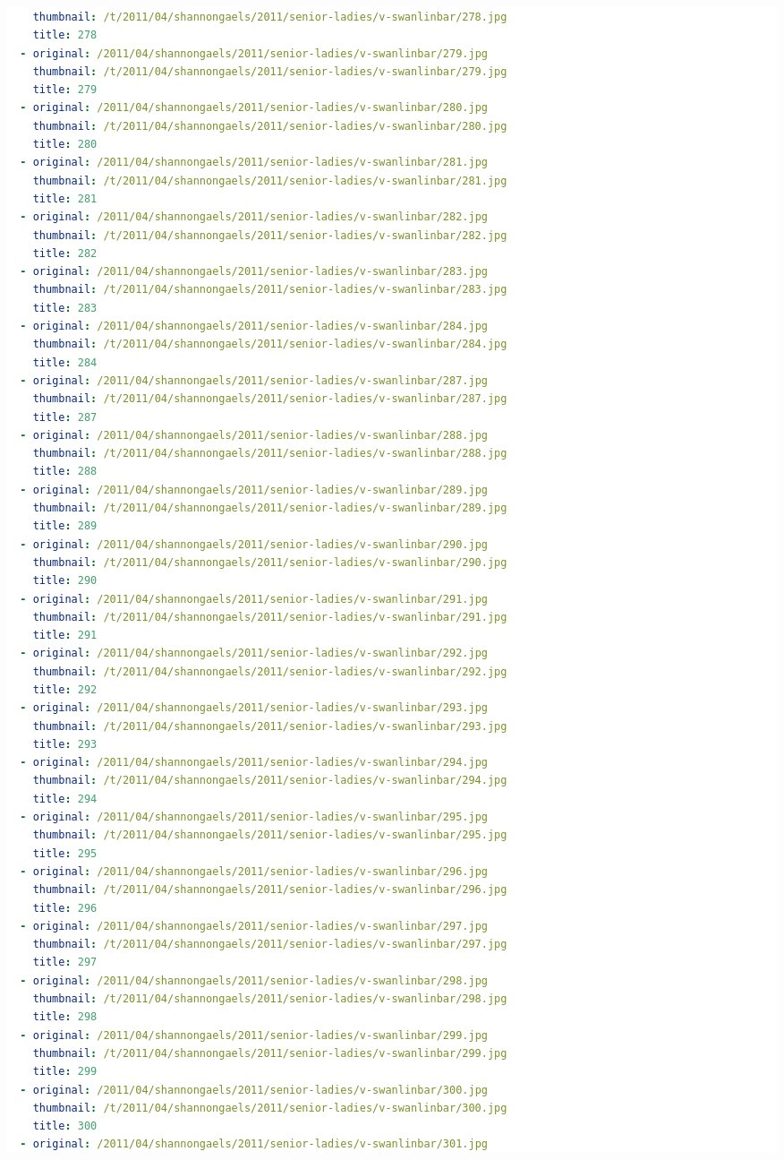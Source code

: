 ```yaml
    thumbnail: /t/2011/04/shannongaels/2011/senior-ladies/v-swanlinbar/278.jpg
    title: 278
  - original: /2011/04/shannongaels/2011/senior-ladies/v-swanlinbar/279.jpg
    thumbnail: /t/2011/04/shannongaels/2011/senior-ladies/v-swanlinbar/279.jpg
    title: 279
  - original: /2011/04/shannongaels/2011/senior-ladies/v-swanlinbar/280.jpg
    thumbnail: /t/2011/04/shannongaels/2011/senior-ladies/v-swanlinbar/280.jpg
    title: 280
  - original: /2011/04/shannongaels/2011/senior-ladies/v-swanlinbar/281.jpg
    thumbnail: /t/2011/04/shannongaels/2011/senior-ladies/v-swanlinbar/281.jpg
    title: 281
  - original: /2011/04/shannongaels/2011/senior-ladies/v-swanlinbar/282.jpg
    thumbnail: /t/2011/04/shannongaels/2011/senior-ladies/v-swanlinbar/282.jpg
    title: 282
  - original: /2011/04/shannongaels/2011/senior-ladies/v-swanlinbar/283.jpg
    thumbnail: /t/2011/04/shannongaels/2011/senior-ladies/v-swanlinbar/283.jpg
    title: 283
  - original: /2011/04/shannongaels/2011/senior-ladies/v-swanlinbar/284.jpg
    thumbnail: /t/2011/04/shannongaels/2011/senior-ladies/v-swanlinbar/284.jpg
    title: 284
  - original: /2011/04/shannongaels/2011/senior-ladies/v-swanlinbar/287.jpg
    thumbnail: /t/2011/04/shannongaels/2011/senior-ladies/v-swanlinbar/287.jpg
    title: 287
  - original: /2011/04/shannongaels/2011/senior-ladies/v-swanlinbar/288.jpg
    thumbnail: /t/2011/04/shannongaels/2011/senior-ladies/v-swanlinbar/288.jpg
    title: 288
  - original: /2011/04/shannongaels/2011/senior-ladies/v-swanlinbar/289.jpg
    thumbnail: /t/2011/04/shannongaels/2011/senior-ladies/v-swanlinbar/289.jpg
    title: 289
  - original: /2011/04/shannongaels/2011/senior-ladies/v-swanlinbar/290.jpg
    thumbnail: /t/2011/04/shannongaels/2011/senior-ladies/v-swanlinbar/290.jpg
    title: 290
  - original: /2011/04/shannongaels/2011/senior-ladies/v-swanlinbar/291.jpg
    thumbnail: /t/2011/04/shannongaels/2011/senior-ladies/v-swanlinbar/291.jpg
    title: 291
  - original: /2011/04/shannongaels/2011/senior-ladies/v-swanlinbar/292.jpg
    thumbnail: /t/2011/04/shannongaels/2011/senior-ladies/v-swanlinbar/292.jpg
    title: 292
  - original: /2011/04/shannongaels/2011/senior-ladies/v-swanlinbar/293.jpg
    thumbnail: /t/2011/04/shannongaels/2011/senior-ladies/v-swanlinbar/293.jpg
    title: 293
  - original: /2011/04/shannongaels/2011/senior-ladies/v-swanlinbar/294.jpg
    thumbnail: /t/2011/04/shannongaels/2011/senior-ladies/v-swanlinbar/294.jpg
    title: 294
  - original: /2011/04/shannongaels/2011/senior-ladies/v-swanlinbar/295.jpg
    thumbnail: /t/2011/04/shannongaels/2011/senior-ladies/v-swanlinbar/295.jpg
    title: 295
  - original: /2011/04/shannongaels/2011/senior-ladies/v-swanlinbar/296.jpg
    thumbnail: /t/2011/04/shannongaels/2011/senior-ladies/v-swanlinbar/296.jpg
    title: 296
  - original: /2011/04/shannongaels/2011/senior-ladies/v-swanlinbar/297.jpg
    thumbnail: /t/2011/04/shannongaels/2011/senior-ladies/v-swanlinbar/297.jpg
    title: 297
  - original: /2011/04/shannongaels/2011/senior-ladies/v-swanlinbar/298.jpg
    thumbnail: /t/2011/04/shannongaels/2011/senior-ladies/v-swanlinbar/298.jpg
    title: 298
  - original: /2011/04/shannongaels/2011/senior-ladies/v-swanlinbar/299.jpg
    thumbnail: /t/2011/04/shannongaels/2011/senior-ladies/v-swanlinbar/299.jpg
    title: 299
  - original: /2011/04/shannongaels/2011/senior-ladies/v-swanlinbar/300.jpg
    thumbnail: /t/2011/04/shannongaels/2011/senior-ladies/v-swanlinbar/300.jpg
    title: 300
  - original: /2011/04/shannongaels/2011/senior-ladies/v-swanlinbar/301.jpg
```